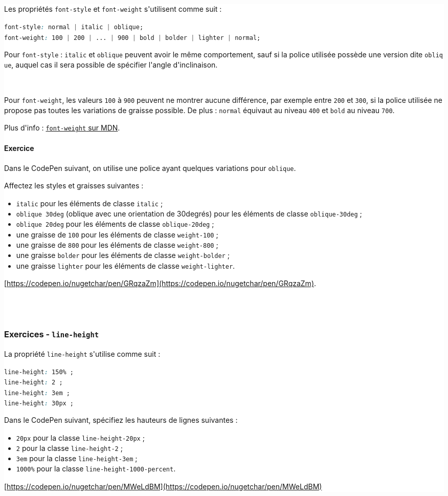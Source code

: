 Les propriétés `font-style` et `font-weight` s'utilisent comme suit :

```css
font-style: normal | italic | oblique;
font-weight: 100 | 200 | ... | 900 | bold | bolder | lighter | normal;
```

Pour `font-style` : `italic` et `oblique` peuvent avoir le même comportement, sauf si la police utilisée possède une version dite `oblique`, auquel cas il sera possible de spécifier l'angle d'inclinaison.

<br/>

Pour `font-weight`, les valeurs `100` à `900` peuvent ne montrer aucune différence, par exemple entre `200` et `300`, si la police utilisée ne propose pas toutes les variations de graisse possible.
De plus : `normal` équivaut au niveau `400` et `bold` au niveau `700`.

Plus d'info : [`font-weight` sur MDN](https://developer.mozilla.org/en-US/docs/Web/CSS/font-weight).

#### Exercice
Dans le CodePen suivant, on utilise une police ayant quelques variations pour `oblique`.

Affectez les styles et graisses suivantes :

- `italic` pour les éléments de classe `italic` ;
- `oblique 30deg` (oblique avec une orientation de 30degrés) pour les éléments de classe `oblique-30deg` ;
- `oblique 20deg` pour les éléments de classe `oblique-20deg` ;
- une graisse de `100` pour les éléments de classe `weight-100` ;
- une graisse de `800` pour les éléments de classe `weight-800` ;
- une graisse `bolder` pour les éléments de classe `weight-bolder` ;
- une graisse `lighter` pour les éléments de classe `weight-lighter`.

[https://codepen.io/nugetchar/pen/GRqzaZm](https://codepen.io/nugetchar/pen/GRqzaZm).


<br/>
<br/>

### Exercices - `line-height`
La propriété `line-height` s'utilise comme suit :

```css
line-height: 150% ;
line-height: 2 ;
line-height: 3em ;
line-height: 30px ;
```

Dans le CodePen suivant, spécifiez les hauteurs de lignes suivantes :

- `20px` pour la classe `line-height-20px` ;
- `2` pour la classe `line-height-2` ;
- `3em` pour la classe `line-height-3em` ;
- `1000%` pour la classe `line-height-1000-percent`.

[https://codepen.io/nugetchar/pen/MWeLdBM](https://codepen.io/nugetchar/pen/MWeLdBM)
